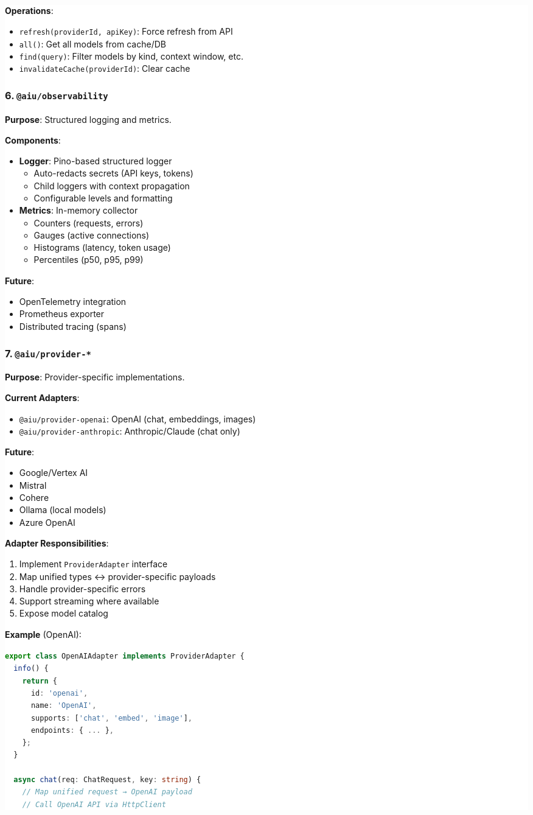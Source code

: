 **Operations**:

- `refresh(providerId, apiKey)`: Force refresh from API
- `all()`: Get all models from cache/DB
- `find(query)`: Filter models by kind, context window, etc.
- `invalidateCache(providerId)`: Clear cache

### 6. `@aiu/observability`

**Purpose**: Structured logging and metrics.

**Components**:

- **Logger**: Pino-based structured logger
  - Auto-redacts secrets (API keys, tokens)
  - Child loggers with context propagation
  - Configurable levels and formatting
- **Metrics**: In-memory collector
  - Counters (requests, errors)
  - Gauges (active connections)
  - Histograms (latency, token usage)
  - Percentiles (p50, p95, p99)

**Future**:

- OpenTelemetry integration
- Prometheus exporter
- Distributed tracing (spans)

### 7. `@aiu/provider-*`

**Purpose**: Provider-specific implementations.

**Current Adapters**:

- `@aiu/provider-openai`: OpenAI (chat, embeddings, images)
- `@aiu/provider-anthropic`: Anthropic/Claude (chat only)

**Future**:

- Google/Vertex AI
- Mistral
- Cohere
- Ollama (local models)
- Azure OpenAI

**Adapter Responsibilities**:

1. Implement `ProviderAdapter` interface
2. Map unified types ↔ provider-specific payloads
3. Handle provider-specific errors
4. Support streaming where available
5. Expose model catalog

**Example** (OpenAI):

```typescript
export class OpenAIAdapter implements ProviderAdapter {
  info() {
    return {
      id: 'openai',
      name: 'OpenAI',
      supports: ['chat', 'embed', 'image'],
      endpoints: { ... },
    };
  }

  async chat(req: ChatRequest, key: string) {
    // Map unified request → OpenAI payload
    // Call OpenAI API via HttpClient
```